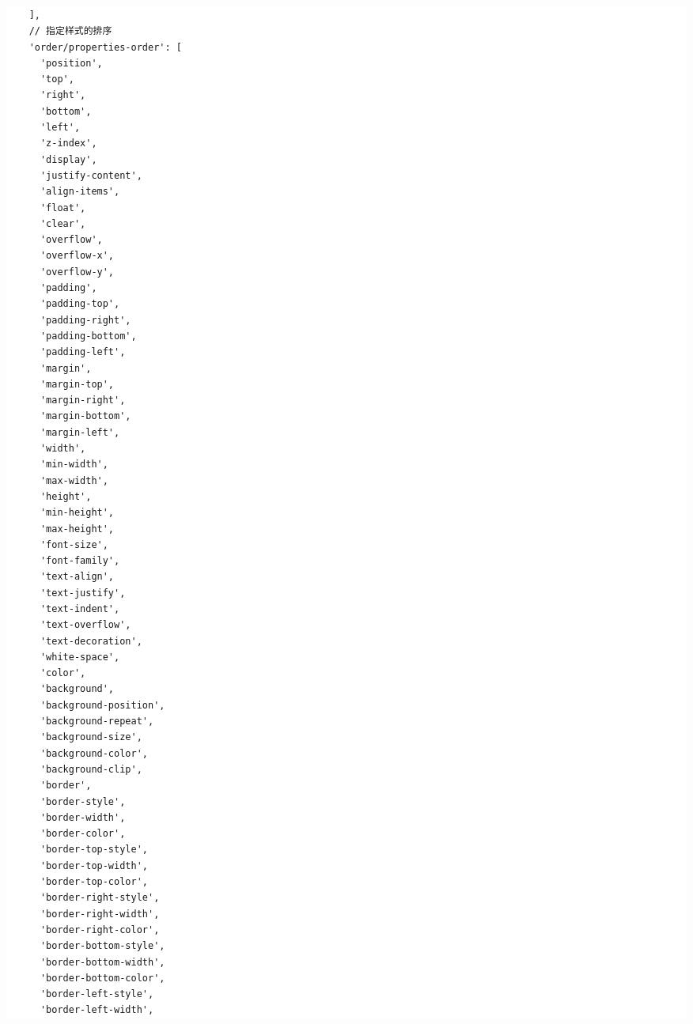 ```
    ],
    // 指定样式的排序
    'order/properties-order': [
      'position',
      'top',
      'right',
      'bottom',
      'left',
      'z-index',
      'display',
      'justify-content',
      'align-items',
      'float',
      'clear',
      'overflow',
      'overflow-x',
      'overflow-y',
      'padding',
      'padding-top',
      'padding-right',
      'padding-bottom',
      'padding-left',
      'margin',
      'margin-top',
      'margin-right',
      'margin-bottom',
      'margin-left',
      'width',
      'min-width',
      'max-width',
      'height',
      'min-height',
      'max-height',
      'font-size',
      'font-family',
      'text-align',
      'text-justify',
      'text-indent',
      'text-overflow',
      'text-decoration',
      'white-space',
      'color',
      'background',
      'background-position',
      'background-repeat',
      'background-size',
      'background-color',
      'background-clip',
      'border',
      'border-style',
      'border-width',
      'border-color',
      'border-top-style',
      'border-top-width',
      'border-top-color',
      'border-right-style',
      'border-right-width',
      'border-right-color',
      'border-bottom-style',
      'border-bottom-width',
      'border-bottom-color',
      'border-left-style',
      'border-left-width',
```